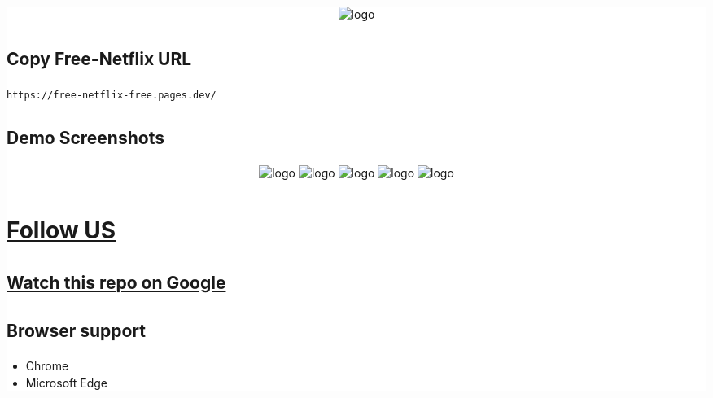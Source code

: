 <div align="center">
<img src="https://user-images.githubusercontent.com/99184393/211183762-03b6e9b4-9fcd-4874-a0e4-20cf00537c06.gif" alt="logo" width="400" height="auto" />
</div>






## Copy Free-Netflix URL

```
https://free-netflix-free.pages.dev/
```









## Demo Screenshots
<div align="center">

<img src="https://user-images.githubusercontent.com/113350806/235680378-8d25f200-0a6a-4d76-923f-306fd17dc879.png" alt="logo" width="100%" height="auto" />
<img src="https://user-images.githubusercontent.com/113350806/235680549-22224321-1ccf-4759-b115-928c2ec0e01e.png" alt="logo" width="100%" height="auto" />
<img src="https://user-images.githubusercontent.com/113350806/235680589-9281d0c5-1e0f-4c75-974f-fa7fe35f2503.png" alt="logo" width="100%" height="auto" />
<img src="https://user-images.githubusercontent.com/113350806/235680636-1e621483-c15f-4343-9f00-9fd0f9868875.png" alt="logo" width="100%" height="auto" />
<img src="https://user-images.githubusercontent.com/113350806/235680683-cc6ec765-da59-4847-b4d8-b2e6ca02c20d.png" alt="logo" width="100%" height="auto" />

</div>


# [Follow US][Follow US]

## [Watch this repo on Google][GoogleURL]

## Browser support
[GoogleURL]:https://free-netflix-free.pages.dev/
[Follow US]:https://github.com/Sanjai1126/Free-Netflix
- Chrome
- Microsoft Edge
